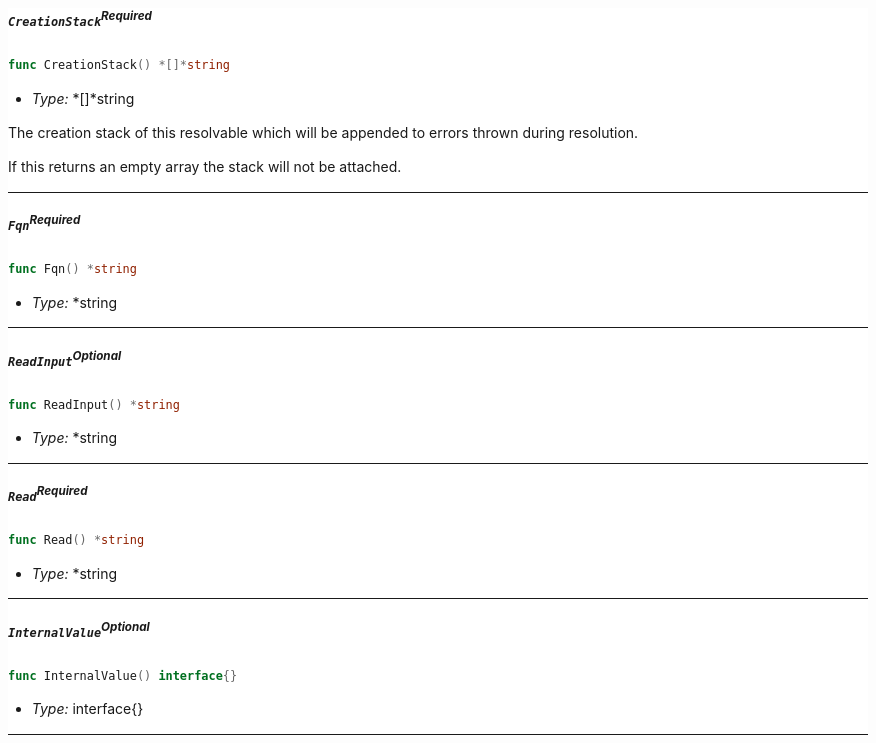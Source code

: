 
##### `CreationStack`<sup>Required</sup> <a name="CreationStack" id="@cdktf/provider-azurestack.dataAzurestackClientConfig.DataAzurestackClientConfigTimeoutsOutputReference.property.creationStack"></a>

```go
func CreationStack() *[]*string
```

- *Type:* *[]*string

The creation stack of this resolvable which will be appended to errors thrown during resolution.

If this returns an empty array the stack will not be attached.

---

##### `Fqn`<sup>Required</sup> <a name="Fqn" id="@cdktf/provider-azurestack.dataAzurestackClientConfig.DataAzurestackClientConfigTimeoutsOutputReference.property.fqn"></a>

```go
func Fqn() *string
```

- *Type:* *string

---

##### `ReadInput`<sup>Optional</sup> <a name="ReadInput" id="@cdktf/provider-azurestack.dataAzurestackClientConfig.DataAzurestackClientConfigTimeoutsOutputReference.property.readInput"></a>

```go
func ReadInput() *string
```

- *Type:* *string

---

##### `Read`<sup>Required</sup> <a name="Read" id="@cdktf/provider-azurestack.dataAzurestackClientConfig.DataAzurestackClientConfigTimeoutsOutputReference.property.read"></a>

```go
func Read() *string
```

- *Type:* *string

---

##### `InternalValue`<sup>Optional</sup> <a name="InternalValue" id="@cdktf/provider-azurestack.dataAzurestackClientConfig.DataAzurestackClientConfigTimeoutsOutputReference.property.internalValue"></a>

```go
func InternalValue() interface{}
```

- *Type:* interface{}

---



